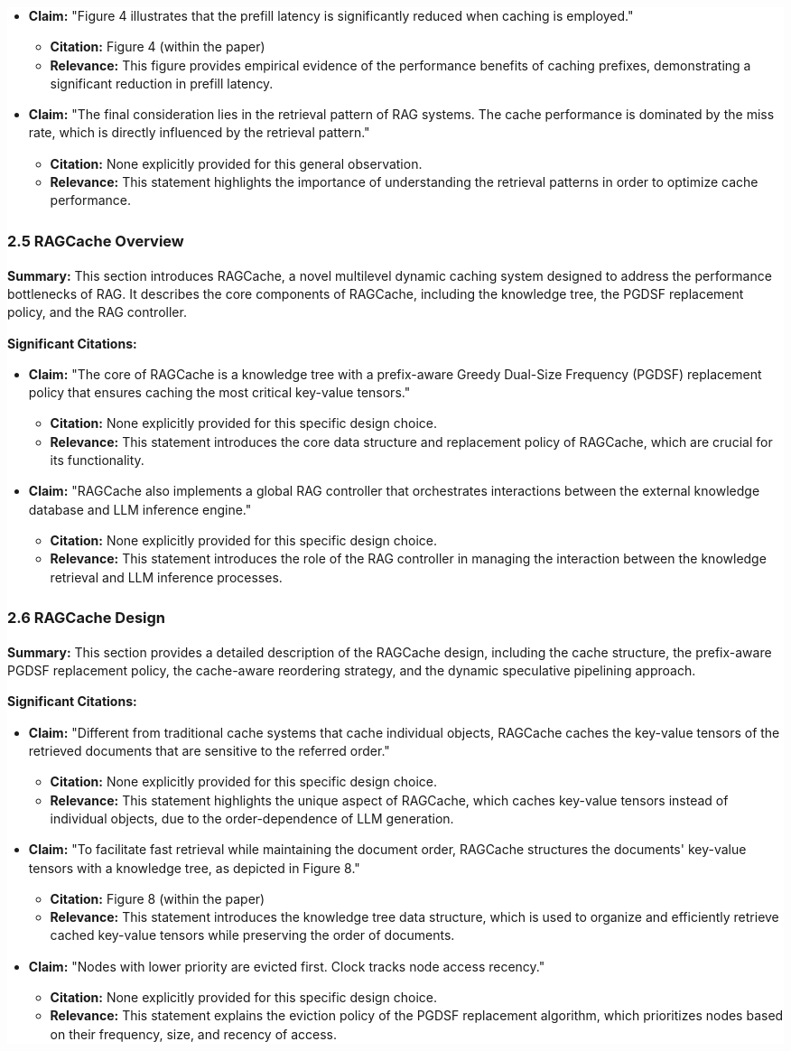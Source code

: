 - **Claim:** "Figure 4 illustrates that the prefill latency is significantly reduced when caching is employed."
  - **Citation:** Figure 4 (within the paper)
  - **Relevance:** This figure provides empirical evidence of the performance benefits of caching prefixes, demonstrating a significant reduction in prefill latency.

- **Claim:** "The final consideration lies in the retrieval pattern of RAG systems. The cache performance is dominated by the miss rate, which is directly influenced by the retrieval pattern."
  - **Citation:** None explicitly provided for this general observation.
  - **Relevance:** This statement highlights the importance of understanding the retrieval patterns in order to optimize cache performance.


### 2.5 RAGCache Overview

**Summary:** This section introduces RAGCache, a novel multilevel dynamic caching system designed to address the performance bottlenecks of RAG. It describes the core components of RAGCache, including the knowledge tree, the PGDSF replacement policy, and the RAG controller.

**Significant Citations:**

- **Claim:** "The core of RAGCache is a knowledge tree with a prefix-aware Greedy Dual-Size Frequency (PGDSF) replacement policy that ensures caching the most critical key-value tensors."
  - **Citation:** None explicitly provided for this specific design choice.
  - **Relevance:** This statement introduces the core data structure and replacement policy of RAGCache, which are crucial for its functionality.

- **Claim:** "RAGCache also implements a global RAG controller that orchestrates interactions between the external knowledge database and LLM inference engine."
  - **Citation:** None explicitly provided for this specific design choice.
  - **Relevance:** This statement introduces the role of the RAG controller in managing the interaction between the knowledge retrieval and LLM inference processes.


### 2.6 RAGCache Design

**Summary:** This section provides a detailed description of the RAGCache design, including the cache structure, the prefix-aware PGDSF replacement policy, the cache-aware reordering strategy, and the dynamic speculative pipelining approach.

**Significant Citations:**

- **Claim:** "Different from traditional cache systems that cache individual objects, RAGCache caches the key-value tensors of the retrieved documents that are sensitive to the referred order."
  - **Citation:** None explicitly provided for this specific design choice.
  - **Relevance:** This statement highlights the unique aspect of RAGCache, which caches key-value tensors instead of individual objects, due to the order-dependence of LLM generation.

- **Claim:** "To facilitate fast retrieval while maintaining the document order, RAGCache structures the documents' key-value tensors with a knowledge tree, as depicted in Figure 8."
  - **Citation:** Figure 8 (within the paper)
  - **Relevance:** This statement introduces the knowledge tree data structure, which is used to organize and efficiently retrieve cached key-value tensors while preserving the order of documents.

- **Claim:** "Nodes with lower priority are evicted first. Clock tracks node access recency."
  - **Citation:** None explicitly provided for this specific design choice.
  - **Relevance:** This statement explains the eviction policy of the PGDSF replacement algorithm, which prioritizes nodes based on their frequency, size, and recency of access.
